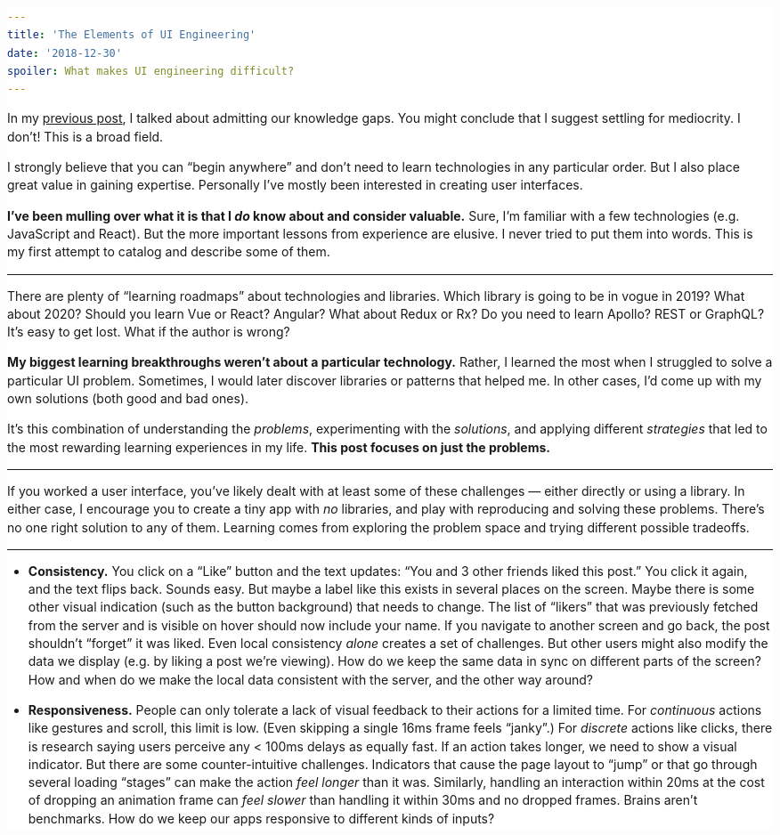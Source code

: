 ```yaml
---
title: 'The Elements of UI Engineering'
date: '2018-12-30'
spoiler: What makes UI engineering difficult?
---
```


In my [previous post](/things-i-dont-know-as-of-2018/), I talked about admitting our knowledge gaps. You might conclude that I suggest settling for mediocrity. I don’t! This is a broad field.

I strongly believe that you can “begin anywhere” and don’t need to learn technologies in any particular order. But I also place great value in gaining expertise. Personally I’ve mostly been interested in creating user interfaces.

**I’ve been mulling over what it is that I *do* know about and consider valuable.** Sure, I’m familiar with a few technologies (e.g. JavaScript and React). But the more important lessons from experience are elusive. I never tried to put them into words. This is my first attempt to catalog and describe some of them.

---

There are plenty of “learning roadmaps” about technologies and libraries. Which library is going to be in vogue in 2019? What about 2020? Should you learn Vue or React? Angular? What about Redux or Rx? Do you need to learn Apollo? REST or GraphQL? It’s easy to get lost. What if the author is wrong?

**My biggest learning breakthroughs weren’t about a particular technology.** Rather, I learned the most when I struggled to solve a particular UI problem. Sometimes, I would later discover libraries or patterns that helped me. In other cases, I’d come up with my own solutions (both good and bad ones).

It’s this combination of understanding the *problems*, experimenting with the *solutions*, and applying different *strategies* that led to the most rewarding learning experiences in my life. **This post focuses on just the problems.**

---

If you worked a user interface, you’ve likely dealt with at least some of these challenges — either directly or using a library. In either case, I encourage you to create a tiny app with _no_ libraries, and play with reproducing and solving these problems. There’s no one right solution to any of them. Learning comes from exploring the problem space and trying different possible tradeoffs.

---

* **Consistency.** You click on a “Like” button and the text updates: “You and 3 other friends liked this post.” You click it again, and the text flips back. Sounds easy. But maybe a label like this exists in several places on the screen. Maybe there is some other visual indication (such as the button background) that needs to change. The list of “likers” that was previously fetched from the server and is visible on hover should now include your name. If you navigate to another screen and go back, the post shouldn’t “forget” it was liked. Even local consistency *alone* creates a set of challenges. But other users might also modify the data we display (e.g. by liking a post we’re viewing). How do we keep the same data in sync on different parts of the screen? How and when do we make the local data consistent with the server, and the other way around?

* **Responsiveness.** People can only tolerate a lack of visual feedback to their actions for a limited time. For *continuous* actions like gestures and scroll, this limit is low. (Even skipping a single 16ms frame feels “janky”.) For *discrete* actions like clicks, there is research saying users perceive any < 100ms delays as equally fast. If an action takes longer, we need to show a visual indicator. But there are some counter-intuitive challenges. Indicators that cause the page layout to “jump” or that go through several loading “stages” can make the action *feel longer* than it was. Similarly, handling an interaction within 20ms at the cost of dropping an animation frame can *feel slower* than handling it within 30ms and no dropped frames. Brains aren’t benchmarks. How do we keep our apps responsive to different kinds of inputs?
